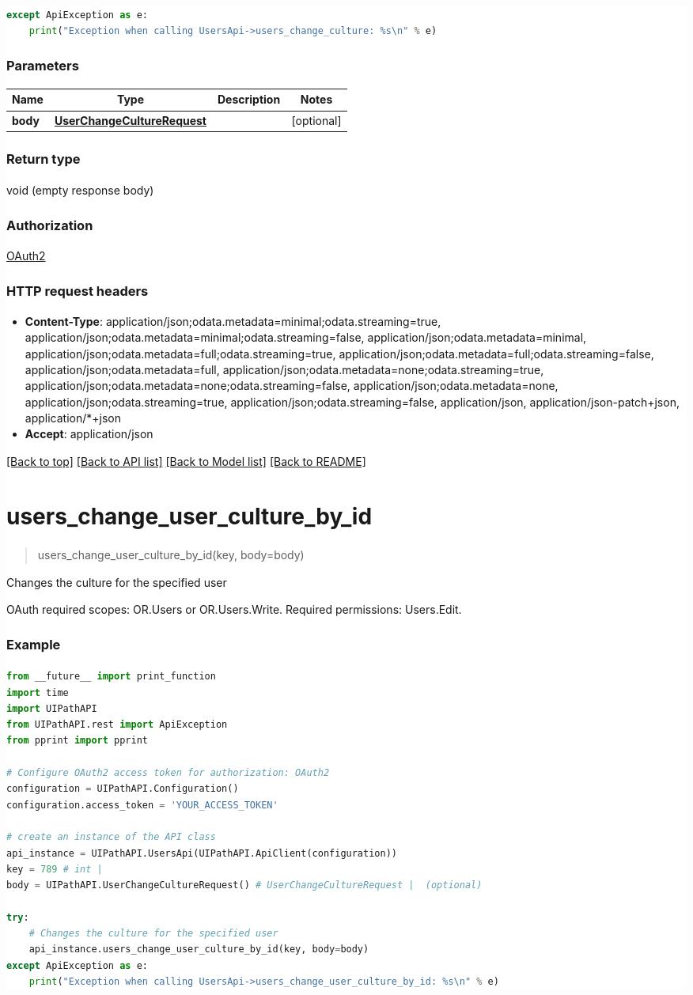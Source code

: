 ```python
except ApiException as e:
    print("Exception when calling UsersApi->users_change_culture: %s\n" % e)
```

### Parameters

Name | Type | Description  | Notes
------------- | ------------- | ------------- | -------------
 **body** | [**UserChangeCultureRequest**](UserChangeCultureRequest.md)|  | [optional] 

### Return type

void (empty response body)

### Authorization

[OAuth2](../README.md#OAuth2)

### HTTP request headers

 - **Content-Type**: application/json;odata.metadata=minimal;odata.streaming=true, application/json;odata.metadata=minimal;odata.streaming=false, application/json;odata.metadata=minimal, application/json;odata.metadata=full;odata.streaming=true, application/json;odata.metadata=full;odata.streaming=false, application/json;odata.metadata=full, application/json;odata.metadata=none;odata.streaming=true, application/json;odata.metadata=none;odata.streaming=false, application/json;odata.metadata=none, application/json;odata.streaming=true, application/json;odata.streaming=false, application/json, application/json-patch+json, application/*+json
 - **Accept**: application/json

[[Back to top]](#) [[Back to API list]](../README.md#documentation-for-api-endpoints) [[Back to Model list]](../README.md#documentation-for-models) [[Back to README]](../README.md)

# **users_change_user_culture_by_id**
> users_change_user_culture_by_id(key, body=body)

Changes the culture for the specified user

OAuth required scopes: OR.Users or OR.Users.Write.  Required permissions: Users.Edit.

### Example
```python
from __future__ import print_function
import time
import UIPathAPI
from UIPathAPI.rest import ApiException
from pprint import pprint

# Configure OAuth2 access token for authorization: OAuth2
configuration = UIPathAPI.Configuration()
configuration.access_token = 'YOUR_ACCESS_TOKEN'

# create an instance of the API class
api_instance = UIPathAPI.UsersApi(UIPathAPI.ApiClient(configuration))
key = 789 # int | 
body = UIPathAPI.UserChangeCultureRequest() # UserChangeCultureRequest |  (optional)

try:
    # Changes the culture for the specified user
    api_instance.users_change_user_culture_by_id(key, body=body)
except ApiException as e:
    print("Exception when calling UsersApi->users_change_user_culture_by_id: %s\n" % e)
```

